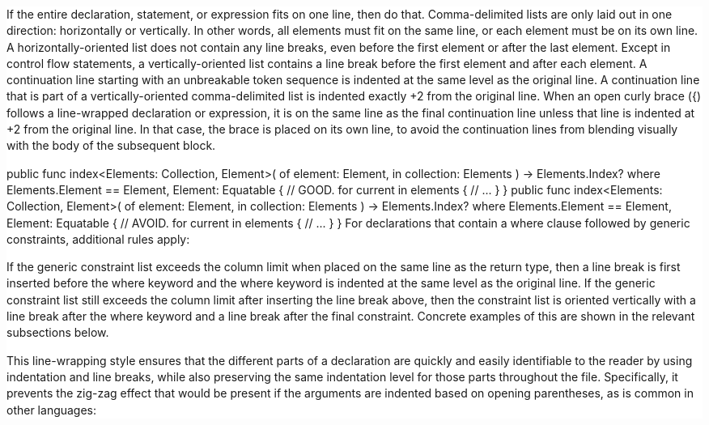 If the entire declaration, statement, or expression fits on one line, then do that.
Comma-delimited lists are only laid out in one direction: horizontally or vertically. In other words, all elements must fit on the same line, or each element must be on its own line. A horizontally-oriented list does not contain any line breaks, even before the first element or after the last element. Except in control flow statements, a vertically-oriented list contains a line break before the first element and after each element.
A continuation line starting with an unbreakable token sequence is indented at the same level as the original line.
A continuation line that is part of a vertically-oriented comma-delimited list is indented exactly +2 from the original line.
When an open curly brace ({) follows a line-wrapped declaration or expression, it is on the same line as the final continuation line unless that line is indented at +2 from the original line. In that case, the brace is placed on its own line, to avoid the continuation lines from blending visually with the body of the subsequent block.

public func index<Elements: Collection, Element>(
  of element: Element,
  in collection: Elements
) -> Elements.Index?
where
  Elements.Element == Element,
  Element: Equatable
{  // GOOD.
  for current in elements {
    // ...
  }
}
public func index<Elements: Collection, Element>(
  of element: Element,
  in collection: Elements
) -> Elements.Index?
where
  Elements.Element == Element,
  Element: Equatable {  // AVOID.
  for current in elements {
    // ...
  }
}
For declarations that contain a where clause followed by generic constraints, additional rules apply:

If the generic constraint list exceeds the column limit when placed on the same line as the return type, then a line break is first inserted before the where keyword and the where keyword is indented at the same level as the original line.
If the generic constraint list still exceeds the column limit after inserting the line break above, then the constraint list is oriented vertically with a line break after the where keyword and a line break after the final constraint.
Concrete examples of this are shown in the relevant subsections below.

This line-wrapping style ensures that the different parts of a declaration are quickly and easily identifiable to the reader by using indentation and line breaks, while also preserving the same indentation level for those parts throughout the file. Specifically, it prevents the zig-zag effect that would be present if the arguments are indented based on opening parentheses, as is common in other languages:
